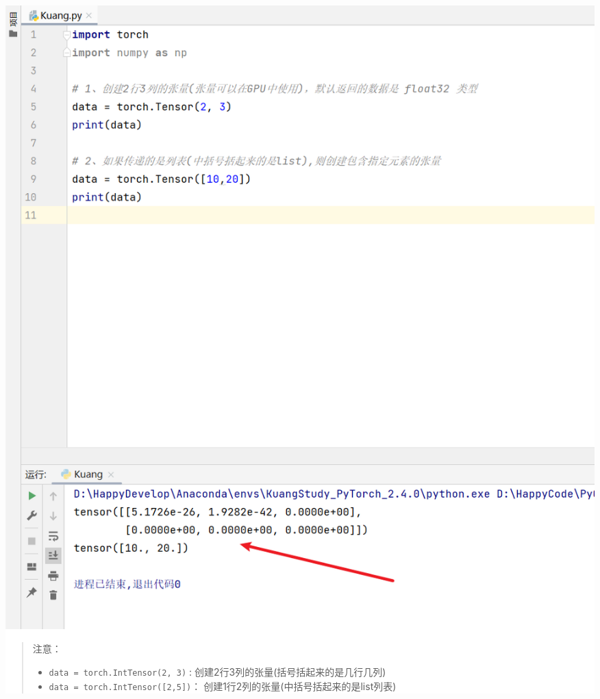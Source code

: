 ![](小土堆PyTorch(二).assets/26.png)

> 注意：
>
> - `data = torch.IntTensor(2, 3)` : 创建2行3列的张量(括号括起来的是几行几列)
> - `data = torch.IntTensor([2,5])`： 创建1行2列的张量(中括号括起来的是list列表)
